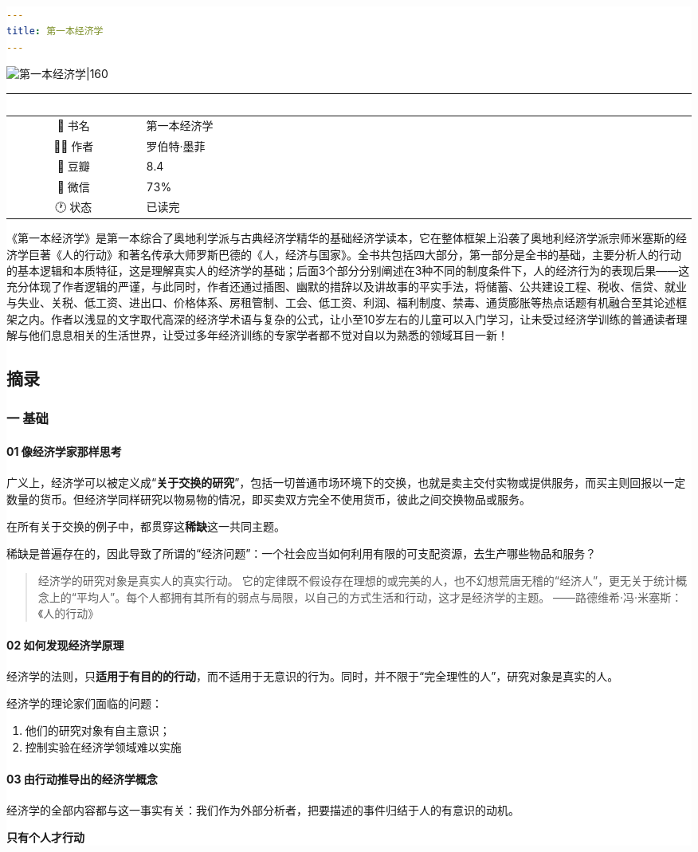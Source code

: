 ```yaml
---
title: 第一本经济学
---
```


![第一本经济学|160](https://img1.doubanio.com/view/subject/l/public/s33937340.jpg)

| <img width="200"/> | <img width="900"/> |
| :-------------: | :------------------ | 
| 📖 书名             | 第一本经济学       |
| 🕵️‍♂️ 作者             | 罗伯特·墨菲        |
| 💚 豆瓣             | 8.4                |
| 💬 微信             | 73%                |
| 🕐 状态             | 已读完  |

《第一本经济学》是第一本综合了奥地利学派与古典经济学精华的基础经济学读本，它在整体框架上沿袭了奥地利经济学派宗师米塞斯的经济学巨著《人的行动》和著名传承大师罗斯巴德的《人，经济与国家》。全书共包括四大部分，第一部分是全书的基础，主要分析人的行动的基本逻辑和本质特征，这是理解真实人的经济学的基础；后面3个部分分别阐述在3种不同的制度条件下，人的经济行为的表现后果——这充分体现了作者逻辑的严谨，与此同时，作者还通过插图、幽默的措辞以及讲故事的平实手法，将储蓄、公共建设工程、税收、信贷、就业与失业、关税、低工资、进出口、价格体系、房租管制、工会、低工资、利润、福利制度、禁毒、通货膨胀等热点话题有机融合至其论述框架之内。作者以浅显的文字取代高深的经济学术语与复杂的公式，让小至10岁左右的儿童可以入门学习，让未受过经济学训练的普通读者理解与他们息息相关的生活世界，让受过多年经济训练的专家学者都不觉对自以为熟悉的领域耳目一新！

## 摘录
### 一 基础

#### 01 像经济学家那样思考

广义上，经济学可以被定义成“**关于交换的研究**”，包括一切普通市场环境下的交换，也就是卖主交付实物或提供服务，而买主则回报以一定数量的货币。但经济学同样研究以物易物的情况，即买卖双方完全不使用货币，彼此之间交换物品或服务。

在所有关于交换的例子中，都贯穿这**稀缺**这一共同主题。

稀缺是普遍存在的，因此导致了所谓的“经济问题”：一个社会应当如何利用有限的可支配资源，去生产哪些物品和服务？

> 经济学的研究对象是真实人的真实行动。 它的定律既不假设存在理想的或完美的人，也不幻想荒唐无稽的“经济人”，更无关于统计概念上的“平均人”。每个人都拥有其所有的弱点与局限，以自己的方式生活和行动，这才是经济学的主题。 ——路德维希·冯·米塞斯：《人的行动》


#### 02 如何发现经济学原理

经济学的法则，只**适用于有目的的行动**，而不适用于无意识的行为。同时，并不限于“完全理性的人”，研究对象是真实的人。

经济学的理论家们面临的问题：

1. 他们的研究对象有自主意识；
2. 控制实验在经济学领域难以实施

#### 03 由行动推导出的经济学概念

经济学的全部内容都与这一事实有关：我们作为外部分析者，把要描述的事件归结于人的有意识的动机。

**只有个人才行动**
